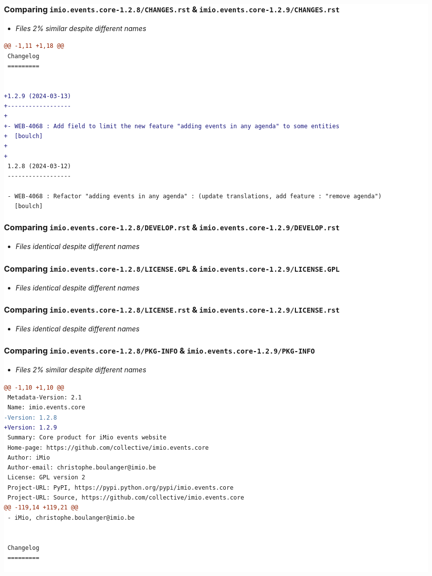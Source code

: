 ### Comparing `imio.events.core-1.2.8/CHANGES.rst` & `imio.events.core-1.2.9/CHANGES.rst`

 * *Files 2% similar despite different names*

```diff
@@ -1,11 +1,18 @@
 Changelog
 =========
 
 
+1.2.9 (2024-03-13)
+------------------
+
+- WEB-4068 : Add field to limit the new feature "adding events in any agenda" to some entities
+  [boulch]
+
+
 1.2.8 (2024-03-12)
 ------------------
 
 - WEB-4068 : Refactor "adding events in any agenda" : (update translations, add feature : "remove agenda")
   [boulch]
```

### Comparing `imio.events.core-1.2.8/DEVELOP.rst` & `imio.events.core-1.2.9/DEVELOP.rst`

 * *Files identical despite different names*

### Comparing `imio.events.core-1.2.8/LICENSE.GPL` & `imio.events.core-1.2.9/LICENSE.GPL`

 * *Files identical despite different names*

### Comparing `imio.events.core-1.2.8/LICENSE.rst` & `imio.events.core-1.2.9/LICENSE.rst`

 * *Files identical despite different names*

### Comparing `imio.events.core-1.2.8/PKG-INFO` & `imio.events.core-1.2.9/PKG-INFO`

 * *Files 2% similar despite different names*

```diff
@@ -1,10 +1,10 @@
 Metadata-Version: 2.1
 Name: imio.events.core
-Version: 1.2.8
+Version: 1.2.9
 Summary: Core product for iMio events website
 Home-page: https://github.com/collective/imio.events.core
 Author: iMio
 Author-email: christophe.boulanger@imio.be
 License: GPL version 2
 Project-URL: PyPI, https://pypi.python.org/pypi/imio.events.core
 Project-URL: Source, https://github.com/collective/imio.events.core
@@ -119,14 +119,21 @@
 - iMio, christophe.boulanger@imio.be
 
 
 Changelog
 =========
 
```
